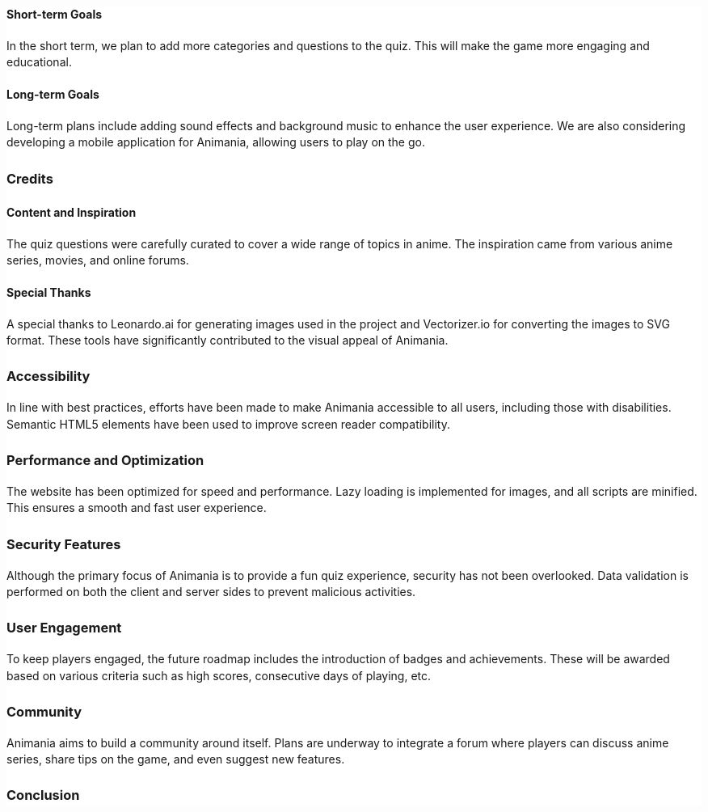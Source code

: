 #### Short-term Goals

In the short term, we plan to add more categories and questions to the quiz. This will make the game more engaging and educational.

#### Long-term Goals

Long-term plans include adding sound effects and background music to enhance the user experience. We are also considering developing a mobile application for Animania, allowing users to play on the go.

### Credits

#### Content and Inspiration

The quiz questions were carefully curated to cover a wide range of topics in anime. The inspiration came from various anime series, movies, and online forums.

#### Special Thanks

A special thanks to Leonardo.ai for generating images used in the project and Vectorizer.io for converting the images to SVG format. These tools have significantly contributed to the visual appeal of Animania.


### Accessibility

In line with best practices, efforts have been made to make Animania accessible to all users, including those with disabilities. Semantic HTML5 elements have been used to improve screen reader compatibility.

### Performance and Optimization

The website has been optimized for speed and performance. Lazy loading is implemented for images, and all scripts are minified. This ensures a smooth and fast user experience.

### Security Features

Although the primary focus of Animania is to provide a fun quiz experience, security has not been overlooked. Data validation is performed on both the client and server sides to prevent malicious activities.

### User Engagement

To keep players engaged, the future roadmap includes the introduction of badges and achievements. These will be awarded based on various criteria such as high scores, consecutive days of playing, etc.

### Community

Animania aims to build a community around itself. Plans are underway to integrate a forum where players can discuss anime series, share tips on the game, and even suggest new features.


### Conclusion
